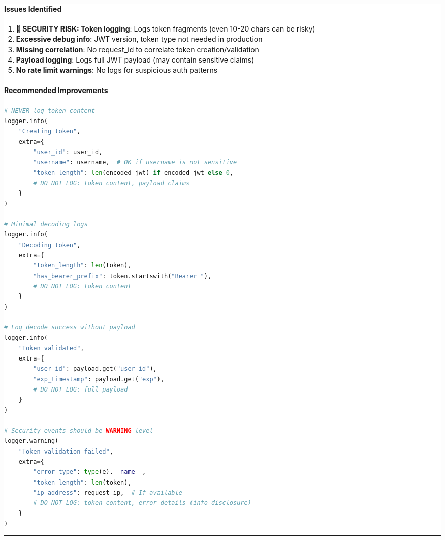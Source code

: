 #### Issues Identified

1. **🚨 SECURITY RISK: Token logging**: Logs token fragments (even 10-20 chars can be risky)
2. **Excessive debug info**: JWT version, token type not needed in production
3. **Missing correlation**: No request_id to correlate token creation/validation
4. **Payload logging**: Logs full JWT payload (may contain sensitive claims)
5. **No rate limit warnings**: No logs for suspicious auth patterns

#### Recommended Improvements

```python
# NEVER log token content
logger.info(
    "Creating token",
    extra={
        "user_id": user_id,
        "username": username,  # OK if username is not sensitive
        "token_length": len(encoded_jwt) if encoded_jwt else 0,
        # DO NOT LOG: token content, payload claims
    }
)

# Minimal decoding logs
logger.info(
    "Decoding token",
    extra={
        "token_length": len(token),
        "has_bearer_prefix": token.startswith("Bearer "),
        # DO NOT LOG: token content
    }
)

# Log decode success without payload
logger.info(
    "Token validated",
    extra={
        "user_id": payload.get("user_id"),
        "exp_timestamp": payload.get("exp"),
        # DO NOT LOG: full payload
    }
)

# Security events should be WARNING level
logger.warning(
    "Token validation failed",
    extra={
        "error_type": type(e).__name__,
        "token_length": len(token),
        "ip_address": request_ip,  # If available
        # DO NOT LOG: token content, error details (info disclosure)
    }
)
```

---